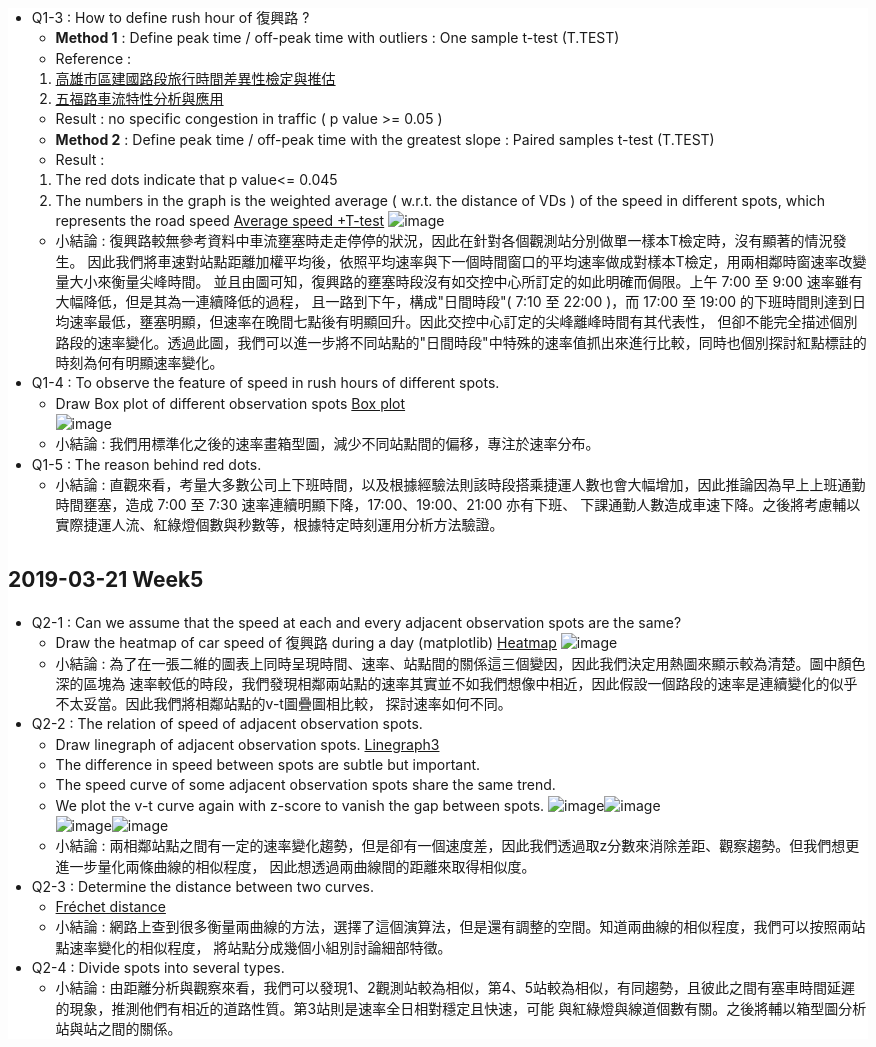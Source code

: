 * Q1-3 : How to define rush hour of 復興路 ?
	* __Method 1__ : Define peak time / off-peak time with outliers : One sample t-test (T.TEST)
	* Reference : 
	1. [高雄市區建國路段旅行時間差異性檢定與推估](https://research.kcg.gov.tw/upload/RelFile/Research/1069/635852659299120887.pdf)
	2. [五福路車流特性分析與應用](https://www.tbkc.gov.tw/upload/WebList/141/3bb52ea3-d744-43ef-a84d-b7dc2dc6c117/AllFiles/105%E4%BA%94%E7%A6%8F%E8%B7%AF%E8%BB%8A%E6%B5%81%E7%89%B9%E6%80%A7%E5%88%86%E6%9E%90%E8%88%87%E6%87%89%E7%94%A8.pdf)
	* Result : no specific congestion in traffic ( p value >= 0.05 )
	* __Method 2__ : Define peak time / off-peak time with the greatest slope : Paired samples t-test (T.TEST)
	* Result : 
	1. The red dots indicate that p value<= 0.045
	2. The numbers in the graph is the weighted average ( w.r.t. the distance of VDs ) of the speed in different spots, which represents the road speed [Average speed +T-test](https://github.com/shiny880410/helloworld/blob/master/hw1/%E6%A8%99%E8%A8%98%E9%A1%AF%E8%91%97%E9%80%9F%E5%BA%A6%E5%B7%AE%E7%95%B0.ipynb)
![image](https://github.com/shiny880410/helloworld/blob/master/hw1/%E6%95%B4%E9%AB%94%E5%B9%B3%E5%9D%87.png)
	* 小結論 : 復興路較無參考資料中車流壅塞時走走停停的狀況，因此在針對各個觀測站分別做單一樣本T檢定時，沒有顯著的情況發生。
因此我們將車速對站點距離加權平均後，依照平均速率與下一個時間窗口的平均速率做成對樣本T檢定，用兩相鄰時窗速率改變量大小來衡量尖峰時間。
並且由圖可知，復興路的壅塞時段沒有如交控中心所訂定的如此明確而侷限。上午 7:00 至 9:00 速率雖有大幅降低，但是其為一連續降低的過程，
且一路到下午，構成"日間時段"( 7:10 至 22:00 )，而 17:00 至 19:00 的下班時間則達到日均速率最低，壅塞明顯，但速率在晚間七點後有明顯回升。因此交控中心訂定的尖峰離峰時間有其代表性，
但卻不能完全描述個別路段的速率變化。透過此圖，我們可以進一步將不同站點的"日間時段"中特殊的速率值抓出來進行比較，同時也個別探討紅點標註的時刻為何有明顯速率變化。
* Q1-4 : To observe the feature of speed in rush hours of different spots.
	* Draw Box plot of different observation spots [Box plot](https://github.com/shiny880410/helloworld/blob/master/hw1/Box.ipynb)  
![image](https://github.com/shiny880410/helloworld/blob/master/hw1/boxplot.png)  
	* 小結論 : 我們用標準化之後的速率畫箱型圖，減少不同站點間的偏移，專注於速率分布。
* Q1-5 : The reason behind red dots.
	* 小結論 : 直觀來看，考量大多數公司上下班時間，以及根據經驗法則該時段搭乘捷運人數也會大幅增加，因此推論因為早上上班通勤時間壅塞，造成 7:00 至 7:30 速率連續明顯下降，17:00、19:00、21:00 亦有下班、
下課通勤人數造成車速下降。之後將考慮輔以實際捷運人流、紅綠燈個數與秒數等，根據特定時刻運用分析方法驗證。
## **2019-03-21 Week5**
* Q2-1 : Can we assume that the speed at each and every adjacent observation spots are the same?
	* Draw the heatmap of car speed of 復興路 during a day (matplotlib) [Heatmap](https://github.com/shiny880410/helloworld/blob/master/hw1/heatmap.ipynb)
![image](https://github.com/shiny880410/helloworld/blob/master/hw1/heatmap.png)
	* 小結論 : 為了在一張二維的圖表上同時呈現時間、速率、站點間的關係這三個變因，因此我們決定用熱圖來顯示較為清楚。圖中顏色深的區塊為
速率較低的時段，我們發現相鄰兩站點的速率其實並不如我們想像中相近，因此假設一個路段的速率是連續變化的似乎不太妥當。因此我們將相鄰站點的v-t圖疊圖相比較，
探討速率如何不同。
* Q2-2 : The relation of speed of adjacent observation spots.
	* Draw linegraph of adjacent observation spots. [Linegraph3](https://github.com/shiny880410/helloworld/blob/master/hw1/linePlot_TwoLines.ipynb)
	* The difference in speed between spots are subtle but important.
	* The speed curve of some adjacent observation spots share the same trend.
	* We plot the v-t curve again with z-score to vanish the gap between spots.
![image](https://github.com/shiny880410/helloworld/blob/master/hw1/%E7%9B%B8%E9%84%B0%E7%AB%99%E9%80%9F%E7%8E%87.png)![image](https://github.com/shiny880410/helloworld/blob/master/hw1/%E7%9B%B8%E9%84%B0%E7%AB%99%E9%80%9F%E7%8E%87(4%2C5%E7%AB%99).png)  
![image](https://github.com/shiny880410/helloworld/blob/master/hw1/%E7%9B%B8%E9%84%B0%E7%AB%99%E9%80%9F%E7%8E%87zscore.png)![image](https://github.com/shiny880410/helloworld/blob/master/hw1/%E7%9B%B8%E9%84%B0%E7%AB%99%E9%80%9F%E7%8E%87zscore(4%2C5%E7%AB%99).png)
	* 小結論 : 兩相鄰站點之間有一定的速率變化趨勢，但是卻有一個速度差，因此我們透過取z分數來消除差距、觀察趨勢。但我們想更進一步量化兩條曲線的相似程度，
因此想透過兩曲線間的距離來取得相似度。
* Q2-3 : Determine the distance between two curves.
	* [Fréchet distance](https://github.com/shiny880410/helloworld/blob/master/hw1/Frechet.ipynb)
	* 小結論 : 網路上查到很多衡量兩曲線的方法，選擇了這個演算法，但是還有調整的空間。知道兩曲線的相似程度，我們可以按照兩站點速率變化的相似程度，
將站點分成幾個小組別討論細部特徵。
* Q2-4 : Divide spots into several types.
	* 小結論 : 由距離分析與觀察來看，我們可以發現1、2觀測站較為相似，第4、5站較為相似，有同趨勢，且彼此之間有塞車時間延遲的現象，推測他們有相近的道路性質。第3站則是速率全日相對穩定且快速，可能
與紅綠燈與線道個數有關。之後將輔以箱型圖分析站與站之間的關係。